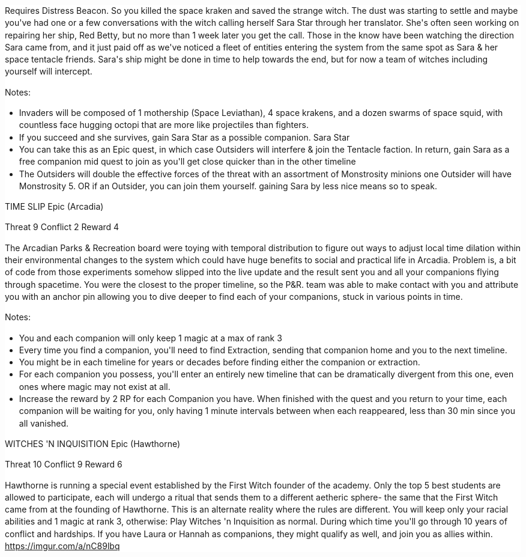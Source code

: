 Requires Distress Beacon. So you killed the space kraken and saved the strange witch. The dust was starting to settle and maybe you've had one or a few conversations with the witch calling herself Sara Star through her translator. She's often seen working on repairing her ship, Red Betty, but no more than 1 week later you get the call. Those in the know have been watching the direction Sara came from, and it just paid off as we've noticed a fleet of entities entering the system from the same spot as Sara & her space tentacle friends. Sara's ship might be done in time to help towards the end, but for now a team of witches including yourself will intercept.

Notes:
+ Invaders will be composed of 1 mothership (Space Leviathan), 4 space krakens, and a dozen swarms of space squid, with countless face hugging octopi that are more like projectiles than fighters.
+ If you succeed and she survives, gain Sara Star as a possible companion. Sara Star
+ You can take this as an Epic quest, in which case Outsiders will interfere & join the Tentacle faction. In return, gain Sara as a free companion mid quest to join as you'll get close quicker than in the other timeline
+ The Outsiders will double the effective forces of the threat with an assortment of Monstrosity minions one Outsider will have Monstrosity 5. OR if an Outsider, you can join them yourself. gaining Sara by less nice means so to speak.

TIME SLIP
Epic (Arcadia)

Threat 9
Conflict 2
Reward 4

The Arcadian Parks & Recreation board were toying with temporal distribution to figure out ways to adjust local time dilation within their environmental changes to the system which could have huge benefits to social and practical life in Arcadia. Problem is, a bit of code from those experiments somehow slipped into the live update and the result sent you and all your companions flying through spacetime. You were the closest to the proper timeline, so the P&R. team was able to make contact with you and attribute you with an anchor pin allowing you to dive deeper to find each of your companions, stuck in various points in time.

Notes:
+ You and each companion will only keep 1 magic at a max of rank 3
+ Every time you find a companion, you'll need to find Extraction, sending that companion home and you to the next timeline.
+ You might be in each timeline for years or decades before finding either the companion or extraction.
+ For each companion you possess, you'll enter an entirely new timeline that can be dramatically divergent from this one, even ones where magic may not exist at all.
+ Increase the reward by 2 RP for each Companion you have. When finished with the quest and you return to your time, each companion will be waiting for you, only having 1 minute intervals between when each reappeared, less than 30 min since you all vanished.

WITCHES 'N INQUISITION
Epic (Hawthorne)

Threat 10
Conflict 9
Reward 6

Hawthorne is running a special event established by the First Witch founder of the academy. Only the top 5 best students are allowed to participate, each will undergo a ritual that sends them to a different aetheric sphere- the same that the First Witch came from at the founding of Hawthorne. This is an alternate reality where the rules are different. You will keep only your racial abilities and 1 magic at rank 3, otherwise: Play Witches 'n Inquisition as normal. During which time you'll go through 10 years of conflict and hardships. If you have Laura or Hannah as companions, they might qualify as well, and join you as allies within. https://imgur.com/a/nC89lbq
